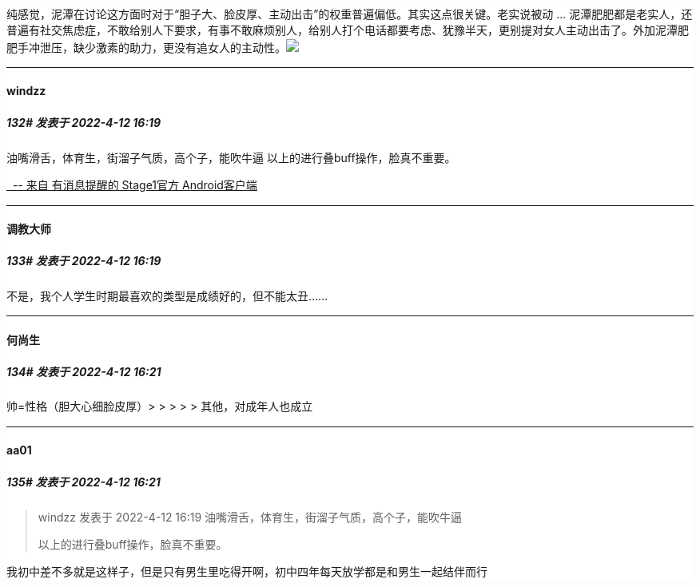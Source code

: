 纯感觉，泥潭在讨论这方面时对于“胆子大、脸皮厚、主动出击”的权重普遍偏低。其实这点很关键。老实说被动 ...</blockquote>
泥潭肥肥都是老实人，还普遍有社交焦虑症，不敢给别人下要求，有事不敢麻烦别人，给别人打个电话都要考虑、犹豫半天，更别提对女人主动出击了。外加泥潭肥肥手冲泄压，缺少激素的助力，更没有追女人的主动性。<img src="https://static.saraba1st.com/image/smiley/face2017/067.png" referrerpolicy="no-referrer">

*****

####  windzz  
##### 132#       发表于 2022-4-12 16:19

油嘴滑舌，体育生，街溜子气质，高个子，能吹牛逼
以上的进行叠buff操作，脸真不重要。

[  -- 来自 有消息提醒的 Stage1官方 Android客户端](https://www.coolapk.com/apk/140634)

*****

####  调教大师  
##### 133#       发表于 2022-4-12 16:19

不是，我个人学生时期最喜欢的类型是成绩好的，但不能太丑……

*****

####  何尚生  
##### 134#       发表于 2022-4-12 16:21

帅=性格（胆大心细脸皮厚）&gt; &gt; &gt; &gt; &gt; 其他，对成年人也成立

*****

####  aa01  
##### 135#       发表于 2022-4-12 16:21

<blockquote>windzz 发表于 2022-4-12 16:19
油嘴滑舌，体育生，街溜子气质，高个子，能吹牛逼

以上的进行叠buff操作，脸真不重要。
</blockquote>
我初中差不多就是这样子，但是只有男生里吃得开啊，初中四年每天放学都是和男生一起结伴而行

